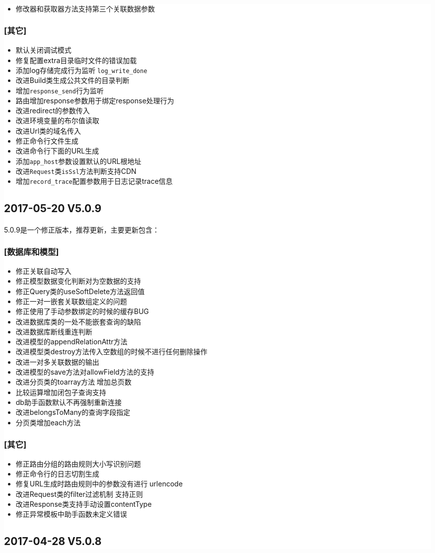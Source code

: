 * 修改器和获取器方法支持第三个关联数据参数

### [其它]

* 默认关闭调试模式
* 修复配置extra目录临时文件的错误加载
* 添加log存储完成行为监听 `log_write_done`
* 改进Build类生成公共文件的目录判断
* 增加`response_send`行为监听 
* 路由增加response参数用于绑定response处理行为
* 改进redirect的参数传入
* 改进环境变量的布尔值读取
* 改进Url类的域名传入
* 修正命令行文件生成
* 改进命令行下面的URL生成
* 添加`app_host`参数设置默认的URL根地址
* 改进`Request`类`isSsl`方法判断支持CDN
* 增加`record_trace`配置参数用于日志记录trace信息

## 2017-05-20 V5.0.9

5.0.9是一个修正版本，推荐更新，主要更新包含：

### [数据库和模型]

* 修正关联自动写入
* 修正模型数据变化判断对为空数据的支持
* 修正Query类的useSoftDelete方法返回值
* 修正一对一嵌套关联数组定义的问题
* 修正使用了手动参数绑定的时候的缓存BUG
* 改进数据库类的一处不能嵌套查询的缺陷
* 改进数据库断线重连判断
* 改进模型的appendRelationAttr方法
* 改进模型类destroy方法传入空数组的时候不进行任何删除操作
* 改进一对多关联数据的输出
* 改进模型的save方法对allowField方法的支持
* 改进分页类的toarray方法 增加总页数
* 比较运算增加闭包子查询支持
* db助手函数默认不再强制重新连接
* 改进belongsToMany的查询字段指定
* 分页类增加each方法

### [其它]

* 修正路由分组的路由规则大小写识别问题
* 修正命令行的日志切割生成
* 修复URL生成时路由规则中的参数没有进行 urlencode
* 改进Request类的filter过滤机制 支持正则
* 改进Response类支持手动设置contentType
* 修正异常模板中助手函数未定义错误

## 2017-04-28 V5.0.8
